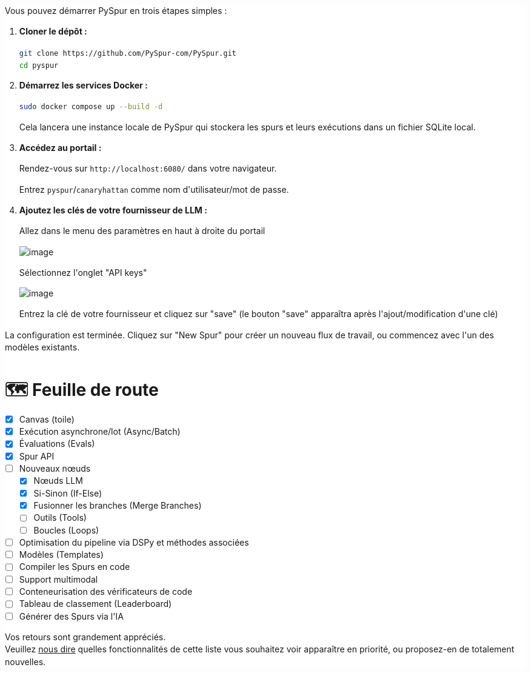 Vous pouvez démarrer PySpur en trois étapes simples :

1. **Cloner le dépôt :**
    ```sh
    git clone https://github.com/PySpur-com/PySpur.git
    cd pyspur
    ```

2. **Démarrez les services Docker :**

    ```sh
    sudo docker compose up --build -d
    ```

    Cela lancera une instance locale de PySpur qui stockera les spurs et leurs exécutions dans un fichier SQLite local.

3. **Accédez au portail :**

    Rendez-vous sur `http://localhost:6080/` dans votre navigateur.

    Entrez `pyspur`/`canaryhattan` comme nom d'utilisateur/mot de passe.

4. **Ajoutez les clés de votre fournisseur de LLM :**

   Allez dans le menu des paramètres en haut à droite du portail

   <img width="1913" alt="image" src="https://github.com/user-attachments/assets/32fe79f1-f518-4df5-859c-1d1c0fc0570e" />

   Sélectionnez l'onglet "API keys"

   <img width="441" alt="image" src="https://github.com/user-attachments/assets/cccc7e27-c10b-4f3a-b818-3b65c55f4170" />

   Entrez la clé de votre fournisseur et cliquez sur "save" (le bouton "save" apparaîtra après l'ajout/modification d'une clé)

La configuration est terminée. Cliquez sur "New Spur" pour créer un nouveau flux de travail, ou commencez avec l'un des modèles existants.

# 🗺️ Feuille de route

- [X] Canvas (toile)
- [X] Exécution asynchrone/lot (Async/Batch)
- [X] Évaluations (Evals)
- [X] Spur API
- [ ] Nouveaux nœuds
    - [X] Nœuds LLM
    - [X] Si-Sinon (If-Else)
    - [X] Fusionner les branches (Merge Branches)
    - [ ] Outils (Tools)
    - [ ] Boucles (Loops)
- [ ] Optimisation du pipeline via DSPy et méthodes associées
- [ ] Modèles (Templates)
- [ ] Compiler les Spurs en code
- [ ] Support multimodal
- [ ] Conteneurisation des vérificateurs de code
- [ ] Tableau de classement (Leaderboard)
- [ ] Générer des Spurs via l'IA

Vos retours sont grandement appréciés.  
Veuillez [nous dire](mailto:founders@pyspur.dev?subject=Feature%20Request&body=I%20want%20this%20feature%3Ai) quelles fonctionnalités de cette liste vous souhaitez voir apparaître en priorité, ou proposez-en de totalement nouvelles.
